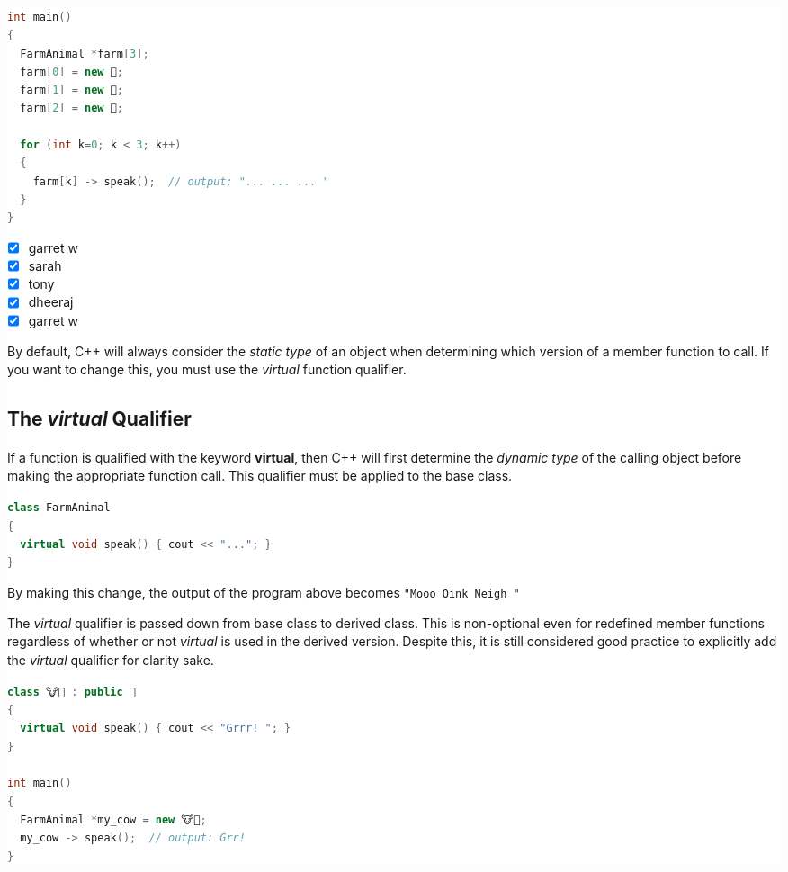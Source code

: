```c++
int main()
{
  FarmAnimal *farm[3];
  farm[0] = new 🐄;
  farm[1] = new 🐖;
  farm[2] = new 🐎;

  for (int k=0; k < 3; k++)
  {
    farm[k] -> speak();  // output: "... ... ... "
  }
}
```

* [x] garret w
* [x] sarah
* [x] tony
* [x] dheeraj
* [x] garret w

By default, C++ will always consider the _static type_ of an object when determining which version of a member function to call. If you want to change this, you must use the _virtual_ function qualifier.

## The _virtual_ Qualifier

If a function is qualified with the keyword **virtual**, then C++ will first determine the _dynamic type_ of the calling object before making the appropriate function call. This qualifier must be applied to the base class.

```c++
class FarmAnimal
{
  virtual void speak() { cout << "..."; }
}
```

By making this change, the output of the program above becomes 
  ```"Mooo Oink Neigh "```

The _virtual_ qualifier is passed down from base class to derived class. This is non-optional even for redefined member functions regardless of whether or not _virtual_ is used in the derived version. Despite this, it is still considered good practice to explicitly add the _virtual_ qualifier for clarity sake.

```c++
class 🐮💢 : public 🐄
{
  virtual void speak() { cout << "Grrr! "; }
}

int main()
{
  FarmAnimal *my_cow = new 🐮💢;
  my_cow -> speak();  // output: Grr! 
}
```
